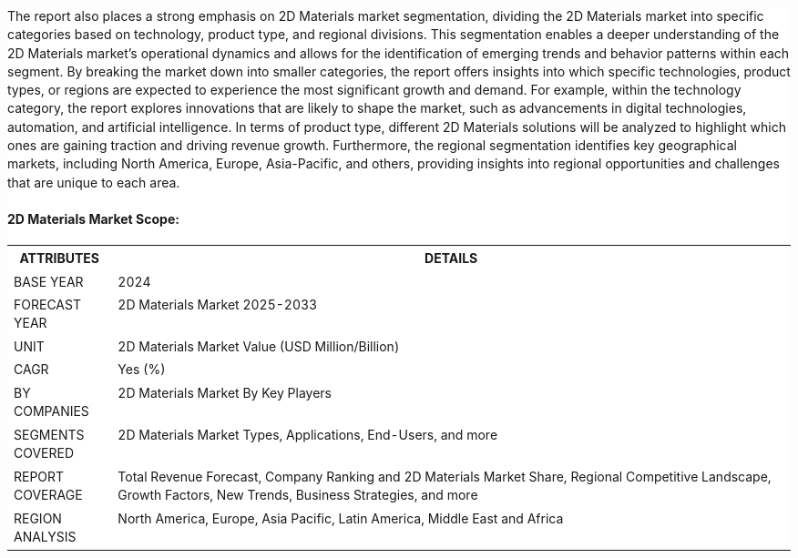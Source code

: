 The report also places a strong emphasis on 2D Materials market segmentation, dividing the 2D Materials market into specific categories based on technology, product type, and regional divisions. This segmentation enables a deeper understanding of the 2D Materials market’s operational dynamics and allows for the identification of emerging trends and behavior patterns within each segment. By breaking the market down into smaller categories, the report offers insights into which specific technologies, product types, or regions are expected to experience the most significant growth and demand. For example, within the technology category, the report explores innovations that are likely to shape the market, such as advancements in digital technologies, automation, and artificial intelligence. In terms of product type, different 2D Materials solutions will be analyzed to highlight which ones are gaining traction and driving revenue growth. Furthermore, the regional segmentation identifies key geographical markets, including North America, Europe, Asia-Pacific, and others, providing insights into regional opportunities and challenges that are unique to each area.

<h4>2D Materials Market Scope:</h4>
<table>
<tr>
<th>ATTRIBUTES</th>
<th>DETAILS</th>
</tr>
<tr>
<td>BASE YEAR</td>
<td>2024</td>
</tr>
<tr>
<td>FORECAST YEAR</td>
<td>2D Materials Market 2025-2033</td>
</tr>
<tr>
<td>UNIT</td>
<td>2D Materials Market Value (USD Million/Billion)</td>
<tr>
<td>CAGR</td>
<td>Yes (%)</td>
</tr>
</tr>
<tr>
<td>BY COMPANIES</td>
<td>2D Materials Market By Key Players</td>
</tr>
<tr>
<td>SEGMENTS COVERED</td>
<td>2D Materials Market Types, Applications, End-Users, and more</td>
</tr>
<tr>
<td>REPORT COVERAGE</td>
<td>Total Revenue Forecast, Company Ranking and 2D Materials Market Share, Regional Competitive Landscape, Growth Factors, New Trends, Business Strategies, and more</td>
</tr>
<tr>
<td>REGION ANALYSIS</td>
<td>North America, Europe, Asia Pacific, Latin America, Middle East and Africa</td>
</tr>
</table>
